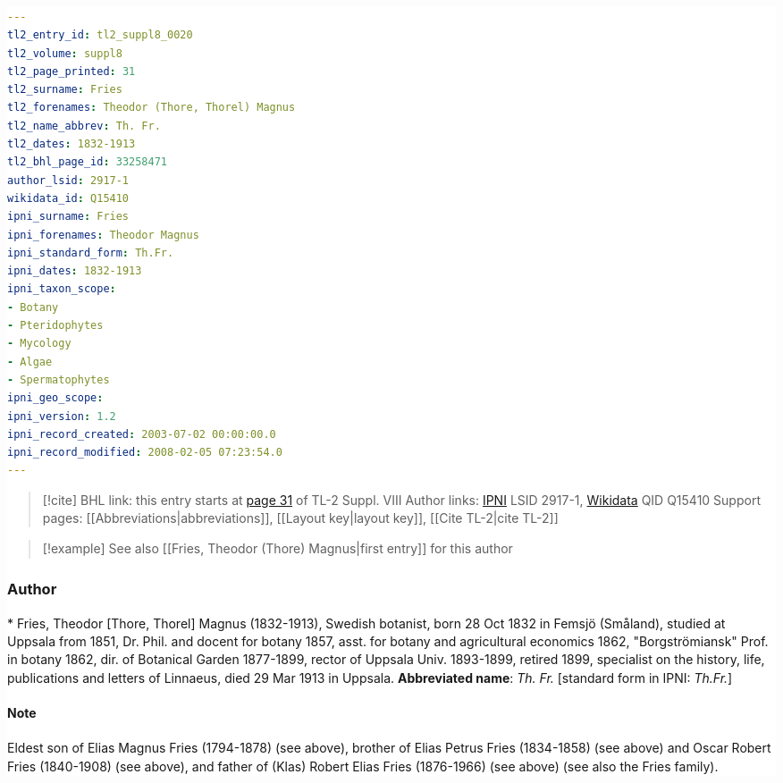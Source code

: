 ```yaml
---
tl2_entry_id: tl2_suppl8_0020
tl2_volume: suppl8
tl2_page_printed: 31
tl2_surname: Fries
tl2_forenames: Theodor (Thore, Thorel) Magnus
tl2_name_abbrev: Th. Fr.
tl2_dates: 1832-1913
tl2_bhl_page_id: 33258471
author_lsid: 2917-1
wikidata_id: Q15410
ipni_surname: Fries
ipni_forenames: Theodor Magnus
ipni_standard_form: Th.Fr.
ipni_dates: 1832-1913
ipni_taxon_scope: 
- Botany
- Pteridophytes
- Mycology
- Algae
- Spermatophytes
ipni_geo_scope: 
ipni_version: 1.2
ipni_record_created: 2003-07-02 00:00:00.0
ipni_record_modified: 2008-02-05 07:23:54.0
---
```


> [!cite] BHL link: this entry starts at [page 31](https://www.biodiversitylibrary.org/page/33258471) of TL-2 Suppl. VIII
> Author links: [IPNI](https://www.ipni.org/a/2917-1) LSID 2917-1, [Wikidata](https://www.wikidata.org/wiki/Q15410) QID Q15410
> Support pages: [[Abbreviations|abbreviations]], [[Layout key|layout key]], [[Cite TL-2|cite TL-2]]

> [!example] See also [[Fries, Theodor (Thore) Magnus|first entry]] for this author

### Author

\* Fries, Theodor \[Thore, Thorel\] Magnus (1832-1913), Swedish botanist, born 28 Oct 1832 in Femsjö (Småland), studied at Uppsala from 1851, Dr. Phil. and docent for botany 1857, asst. for botany and agricultural economics 1862, "Borgströmiansk" Prof. in botany 1862, dir. of Botanical Garden 1877-1899, rector of Uppsala Univ. 1893-1899, retired 1899, specialist on the history, life, publications and letters of Linnaeus, died 29 Mar 1913 in Uppsala. 
**Abbreviated name**: *Th. Fr.* \[standard form in IPNI: *Th.Fr.*\]

#### Note

Eldest son of Elias Magnus Fries (1794-1878) (see above), brother of Elias Petrus Fries (1834-1858) (see above) and Oscar Robert Fries (1840-1908) (see above), and father of (Klas) Robert Elias Fries (1876-1966) (see above) (see also the Fries family).
